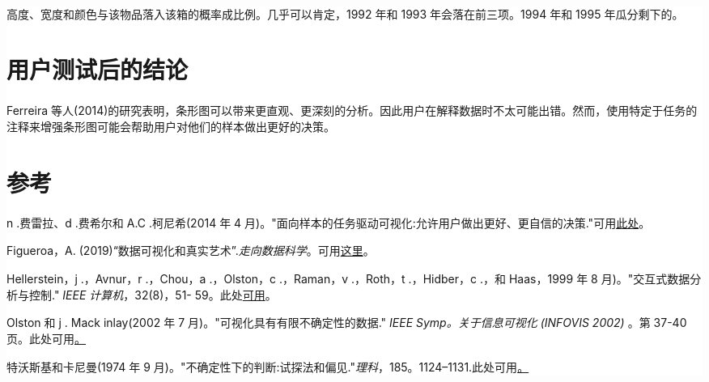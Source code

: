 高度、宽度和颜色与该物品落入该箱的概率成比例。几乎可以肯定，1992 年和 1993 年会落在前三项。1994 年和 1995 年瓜分剩下的。

# 用户测试后的结论

Ferreira 等人(2014)的研究表明，条形图可以带来更直观、更深刻的分析。因此用户在解释数据时不太可能出错。然而，使用特定于任务的注释来增强条形图可能会帮助用户对他们的样本做出更好的决策。

# 参考

n .费雷拉、d .费希尔和 A.C .柯尼希(2014 年 4 月)。"面向样本的任务驱动可视化:允许用户做出更好、更自信的决策."可用[此处](https://www.researchgate.net/publication/266655543_Sample-oriented_task-driven_visualizations_Allowing_users_to_make_better_more_confident_decisions.)。

Figueroa，A. (2019)“数据可视化和真实艺术”.*走向数据科学*。可用[这里](/data-visualization-and-truthful-art-324b13a2ad34.)。

Hellerstein，j .，Avnur，r .，Chou，a .，Olston，c .，Raman，v .，Roth，t .，Hidber，c .，和 Haas，1999 年 8 月)。"交互式数据分析与控制." *IEEE 计算机*，32(8)，51- 59。此处[可用](http://control.cs.berkeley.edu/ieeecomputer.pdf)。

Olston 和 j . Mack inlay(2002 年 7 月)。"可视化具有有限不确定性的数据." *IEEE Symp。关于信息可视化* *(INFOVIS 2002)* 。第 37-40 页。此处可用[。](https://www.researchgate.net/publication/2951574_Visualizing_Data_with_Bounded_Uncertainty)

特沃斯基和卡尼曼(1974 年 9 月)。"不确定性下的判断:试探法和偏见."*理科*，185。1124–1131.此处可用[。](https://www.ncbi.nlm.nih.gov/pubmed/17835457)
